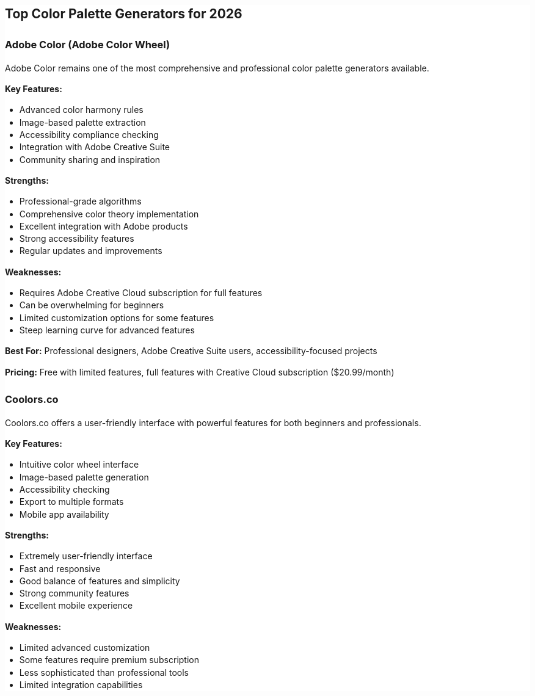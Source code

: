 ## Top Color Palette Generators for 2026

### Adobe Color (Adobe Color Wheel)

Adobe Color remains one of the most comprehensive and professional color palette generators available.

**Key Features:**
- Advanced color harmony rules
- Image-based palette extraction
- Accessibility compliance checking
- Integration with Adobe Creative Suite
- Community sharing and inspiration

**Strengths:**
- Professional-grade algorithms
- Comprehensive color theory implementation
- Excellent integration with Adobe products
- Strong accessibility features
- Regular updates and improvements

**Weaknesses:**
- Requires Adobe Creative Cloud subscription for full features
- Can be overwhelming for beginners
- Limited customization options for some features
- Steep learning curve for advanced features

**Best For:** Professional designers, Adobe Creative Suite users, accessibility-focused projects

**Pricing:** Free with limited features, full features with Creative Cloud subscription ($20.99/month)

### Coolors.co

Coolors.co offers a user-friendly interface with powerful features for both beginners and professionals.

**Key Features:**
- Intuitive color wheel interface
- Image-based palette generation
- Accessibility checking
- Export to multiple formats
- Mobile app availability

**Strengths:**
- Extremely user-friendly interface
- Fast and responsive
- Good balance of features and simplicity
- Strong community features
- Excellent mobile experience

**Weaknesses:**
- Limited advanced customization
- Some features require premium subscription
- Less sophisticated than professional tools
- Limited integration capabilities
